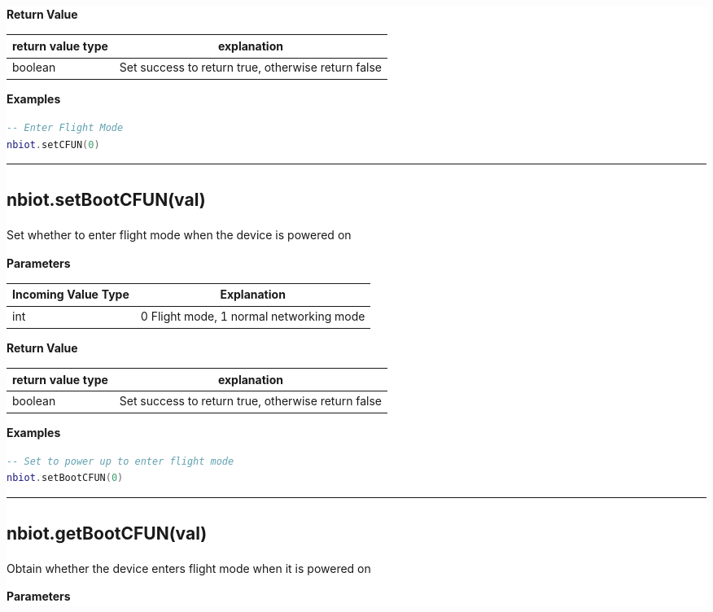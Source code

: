 **Return Value**

|return value type | explanation|
|-|-|
|boolean|Set success to return true, otherwise return false|

**Examples**

```lua
-- Enter Flight Mode
nbiot.setCFUN(0)

```

---

## nbiot.setBootCFUN(val)



Set whether to enter flight mode when the device is powered on

**Parameters**

|Incoming Value Type | Explanation|
|-|-|
|int|0 Flight mode, 1 normal networking mode|

**Return Value**

|return value type | explanation|
|-|-|
|boolean|Set success to return true, otherwise return false|

**Examples**

```lua
-- Set to power up to enter flight mode
nbiot.setBootCFUN(0)

```

---

## nbiot.getBootCFUN(val)



Obtain whether the device enters flight mode when it is powered on

**Parameters**
